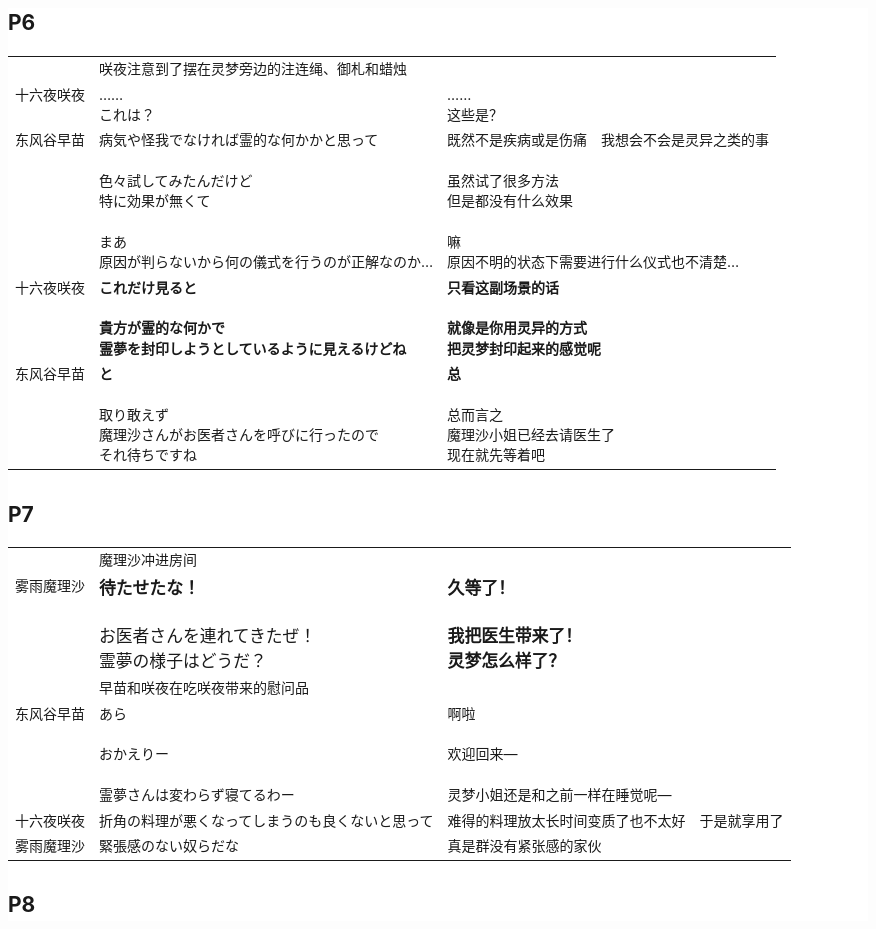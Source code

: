 
## P6

<table><tbody><tr class="tt-status-header" id="P6-1" data-pos="&#91;&quot;P6&quot;,1&#93;"><td class="tt-s" lang="zh"><div class="poem"></div></td><td colspan="2" class="tt-status" lang="zh"><div class="poem">咲夜注意到了摆在灵梦旁边的注连绳、御札和蜡烛</div></td></tr><tr class="tt-content" id="P6-2" data-pos="&#91;&quot;P6&quot;,2&#93;"><td id="十六夜咲夜" class="tt-char" lang="zh"><div class="poem">十六夜咲夜</div></td><td class="tt-ja" lang="ja"><div class="poem">……<br>これは？</div></td><td class="tt-zh" lang="zh"><div class="poem">……<br>这些是？<br></div></td></tr><tr class="tt-content" id="P6-3" data-pos="&#91;&quot;P6&quot;,3&#93;"><td id="东风谷早苗" class="tt-char" lang="zh"><div class="poem">东风谷早苗</div></td><td class="tt-ja" lang="ja"><div class="poem">病気や怪我でなければ霊的な何かかと思って<br><br>色々試してみたんだけど<br>特に効果が無くて<br><br>まあ<br>原因が判らないから何の儀式を行うのが正解なのか…</div></td><td class="tt-zh" lang="zh"><div class="poem">既然不是疾病或是伤痛　我想会不会是灵异之类的事<br><br>虽然试了很多方法<br>但是都没有什么效果<br><br>嘛<br>原因不明的状态下需要进行什么仪式也不清楚…<br></div></td></tr><tr class="tt-content" id="P6-4" data-pos="&#91;&quot;P6&quot;,4&#93;"><td id="十六夜咲夜" class="tt-char" lang="zh"><div class="poem">十六夜咲夜</div></td><td class="tt-ja" lang="ja"><div class="poem"><b>これだけ見ると</b><br><br><b>貴方が霊的な何かで</b><br><b>霊夢を封印しようとしているように見えるけどね</b></div></td><td class="tt-zh" lang="zh"><div class="poem"><b>只看这副场景的话</b><br><br><b>就像是你用灵异的方式</b><br><b>把灵梦封印起来的感觉呢</b><br></div></td></tr><tr class="tt-content" id="P6-5" data-pos="&#91;&quot;P6&quot;,5&#93;"><td id="东风谷早苗" class="tt-char" lang="zh"><div class="poem">东风谷早苗</div></td><td class="tt-ja" lang="ja"><div class="poem"><b>と</b><br><br>取り敢えず<br>魔理沙さんがお医者さんを呼びに行ったので<br>それ待ちですね</div></td><td class="tt-zh" lang="zh"><div class="poem"><b>总</b><br><br>总而言之<br>魔理沙小姐已经去请医生了<br>现在就先等着吧<br></div></td></tr></tbody></table>


## P7

<table><tbody><tr class="tt-status-header" id="P7-1" data-pos="&#91;&quot;P7&quot;,1&#93;"><td class="tt-s" lang="zh"><div class="poem"></div></td><td colspan="2" class="tt-status" lang="zh"><div class="poem">魔理沙冲进房间</div></td></tr><tr class="tt-content" id="P7-2" data-pos="&#91;&quot;P7&quot;,2&#93;"><td id="雾雨魔理沙" class="tt-char" lang="zh"><div class="poem">雾雨魔理沙</div></td><td class="tt-ja" lang="ja"><div class="poem"><big><b>待たせたな！<br><br></b>お医者さんを連れてきたぜ！<br>霊夢の様子はどうだ？<b></b></big></div></td><td class="tt-zh" lang="zh"><div class="poem"><big><b>久等了！<br><br>我把医生带来了！<br>灵梦怎么样了？</b></big><br></div></td></tr><tr class="tt-status-header" id="P7-3" data-pos="&#91;&quot;P7&quot;,3&#93;"><td class="tt-s" lang="zh"><div class="poem"></div></td><td colspan="2" class="tt-status" lang="zh"><div class="poem">早苗和咲夜在吃咲夜带来的慰问品</div></td></tr><tr class="tt-content" id="P7-4" data-pos="&#91;&quot;P7&quot;,4&#93;"><td id="东风谷早苗" class="tt-char" lang="zh"><div class="poem">东风谷早苗</div></td><td class="tt-ja" lang="ja"><div class="poem">あら<br><br>おかえりー<br><br>霊夢さんは変わらず寝てるわー</div></td><td class="tt-zh" lang="zh"><div class="poem">啊啦<br><br>欢迎回来—<br><br>灵梦小姐还是和之前一样在睡觉呢—<br></div></td></tr><tr class="tt-content" id="P7-5" data-pos="&#91;&quot;P7&quot;,5&#93;"><td id="十六夜咲夜" class="tt-char" lang="zh"><div class="poem">十六夜咲夜</div></td><td class="tt-ja" lang="ja"><div class="poem">折角の料理が悪くなってしまうのも良くないと思って</div></td><td class="tt-zh" lang="zh"><div class="poem">难得的料理放太长时间变质了也不太好　于是就享用了<br></div></td></tr><tr class="tt-content" id="P7-6" data-pos="&#91;&quot;P7&quot;,6&#93;"><td id="雾雨魔理沙" class="tt-char" lang="zh"><div class="poem">雾雨魔理沙</div></td><td class="tt-ja" lang="ja"><div class="poem">緊張感のない奴らだな</div></td><td class="tt-zh" lang="zh"><div class="poem">真是群没有紧张感的家伙</div></td></tr></tbody></table>


## P8
